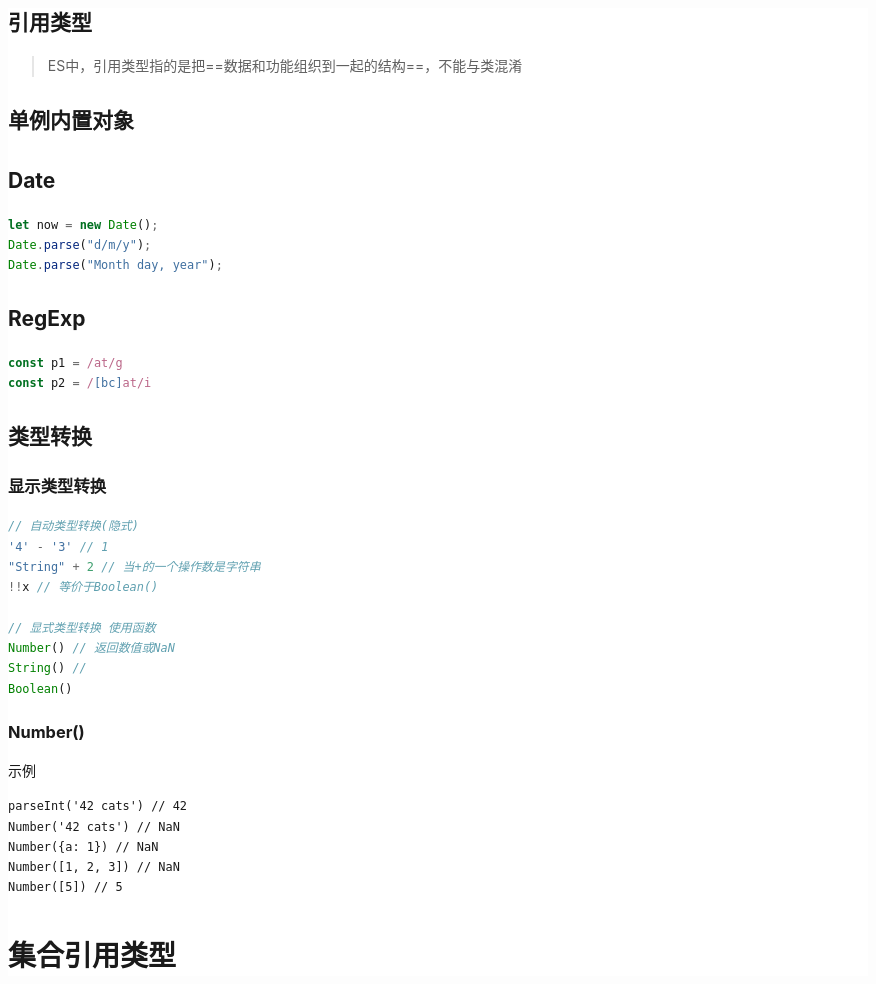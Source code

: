 ## 引用类型

> ES中，引用类型指的是把==数据和功能组织到一起的结构==，不能与类混淆

## 单例内置对象

## Date

```js
let now = new Date();
Date.parse("d/m/y");
Date.parse("Month day, year");

```

## RegExp

```js
const p1 = /at/g
const p2 = /[bc]at/i
```

## 类型转换

### 显示类型转换

```js
// 自动类型转换(隐式)
'4' - '3' // 1
"String" + 2 // 当+的一个操作数是字符串
!!x // 等价于Boolean()

// 显式类型转换 使用函数
Number() // 返回数值或NaN
String() //
Boolean()
```

### Number()

示例

 ```
 parseInt('42 cats') // 42
 Number('42 cats') // NaN
 Number({a: 1}) // NaN  
 Number([1, 2, 3]) // NaN
 Number([5]) // 5
 ```

# 集合引用类型
